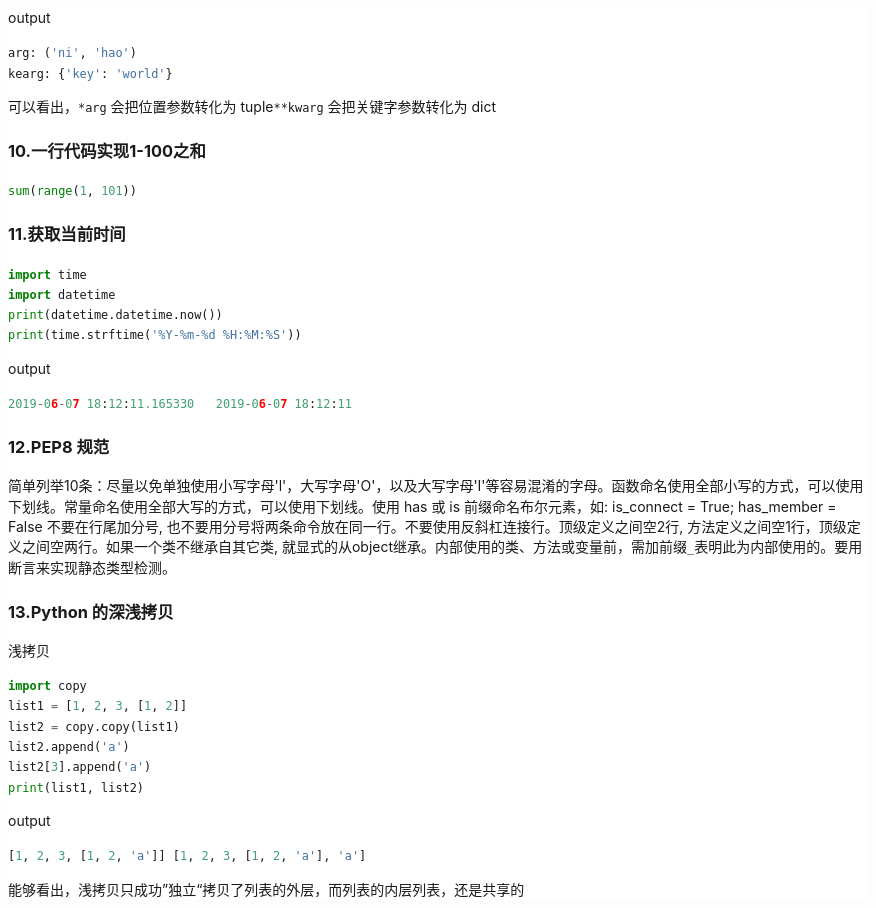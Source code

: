 output

```python
arg: ('ni', 'hao')  
kearg: {'key': 'world'}   
```

可以看出，`*arg` 会把位置参数转化为 tuple`**kwarg` 会把关键字参数转化为 dict

### 10.一行代码实现1-100之和

```python
sum(range(1, 101))   
```

### 11.获取当前时间

```python
import time 
import datetime
print(datetime.datetime.now())
print(time.strftime('%Y-%m-%d %H:%M:%S'))   
```

output

```python
2019-06-07 18:12:11.165330   2019-06-07 18:12:11   
```

### 12.PEP8 规范

简单列举10条：尽量以免单独使用小写字母'l'，大写字母'O'，以及大写字母'I'等容易混淆的字母。函数命名使用全部小写的方式，可以使用下划线。常量命名使用全部大写的方式，可以使用下划线。使用 has 或 is 前缀命名布尔元素，如: is\_connect = True; has\_member = False 不要在行尾加分号, 也不要用分号将两条命令放在同一行。不要使用反斜杠连接行。顶级定义之间空2行, 方法定义之间空1行，顶级定义之间空两行。如果一个类不继承自其它类, 就显式的从object继承。内部使用的类、方法或变量前，需加前缀`_`表明此为内部使用的。要用断言来实现静态类型检测。

### 13.Python 的深浅拷贝

浅拷贝

```python
import copy
list1 = [1, 2, 3, [1, 2]] 
list2 = copy.copy(list1) 
list2.append('a') 
list2[3].append('a') 
print(list1, list2)   
```

output

```python
[1, 2, 3, [1, 2, 'a']] [1, 2, 3, [1, 2, 'a'], 'a']   
```

能够看出，浅拷贝只成功”独立“拷贝了列表的外层，而列表的内层列表，还是共享的
